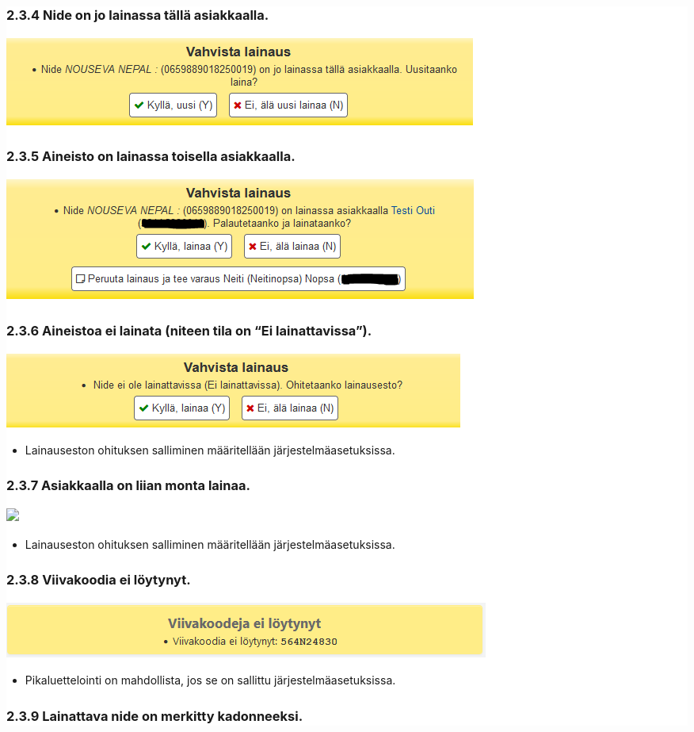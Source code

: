 ### 2.3.4 Nide on jo lainassa tällä asiakkaalla.

![](/assets/files/docs/Lainaus/lainhuom3.PNG)

### 2.3.5 Aineisto on lainassa toisella asiakkaalla.

![](/assets/files/docs/Lainaus/lainhuom4.PNG)

### 2.3.6 Aineistoa ei lainata (niteen tila on “Ei lainattavissa”).

![](/assets/files/docs/Lainaus/lainhuom5.PNG)

- Lainauseston ohituksen salliminen määritellään järjestelmäasetuksissa.

### 2.3.7 Asiakkaalla on liian monta lainaa.

![](/assets/files/docs/Lainaus/lainhuom6.png)

- Lainauseston ohituksen salliminen määritellään järjestelmäasetuksissa.

### 2.3.8 Viivakoodia ei löytynyt.

![](/assets/files/docs/Lainaus/lainhuom7.png)

- Pikaluettelointi on mahdollista, jos se on sallittu
  järjestelmäasetuksissa.

### 2.3.9 Lainattava nide on merkitty kadonneeksi.
